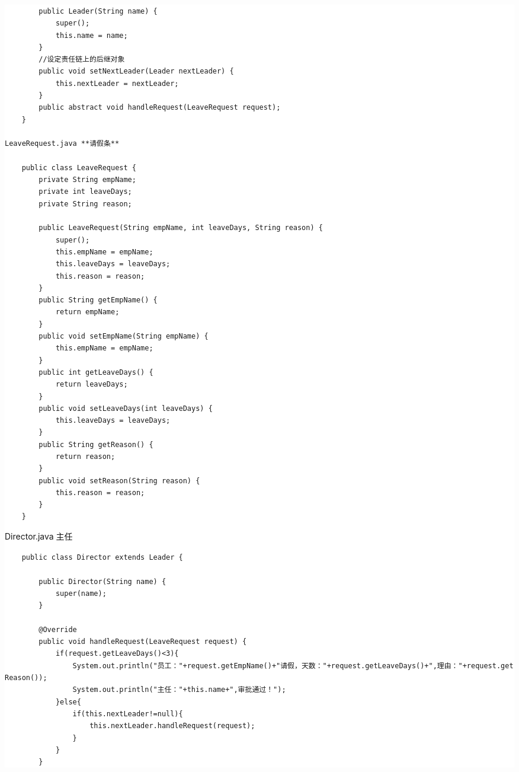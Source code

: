 			public Leader(String name) {
				super();
				this.name = name;
			}
			//设定责任链上的后继对象
			public void setNextLeader(Leader nextLeader) {
				this.nextLeader = nextLeader;
			}
			public abstract void handleRequest(LeaveRequest request);
		}

	LeaveRequest.java **请假条**

		public class LeaveRequest {
			private String empName;
			private int leaveDays;
			private String reason;
			
			public LeaveRequest(String empName, int leaveDays, String reason) {
				super();
				this.empName = empName;
				this.leaveDays = leaveDays;
				this.reason = reason;
			}
			public String getEmpName() {
				return empName;
			}
			public void setEmpName(String empName) {
				this.empName = empName;
			}
			public int getLeaveDays() {
				return leaveDays;
			}
			public void setLeaveDays(int leaveDays) {
				this.leaveDays = leaveDays;
			}
			public String getReason() {
				return reason;
			}
			public void setReason(String reason) {
				this.reason = reason;
			} 
		}
Director.java 主任

		public class Director extends Leader {
		
			public Director(String name) {
				super(name);
			}
		
			@Override
			public void handleRequest(LeaveRequest request) {
				if(request.getLeaveDays()<3){
					System.out.println("员工："+request.getEmpName()+"请假，天数："+request.getLeaveDays()+",理由："+request.getReason());
					System.out.println("主任："+this.name+",审批通过！");
				}else{
					if(this.nextLeader!=null){
						this.nextLeader.handleRequest(request);
					}
				}
			}
		